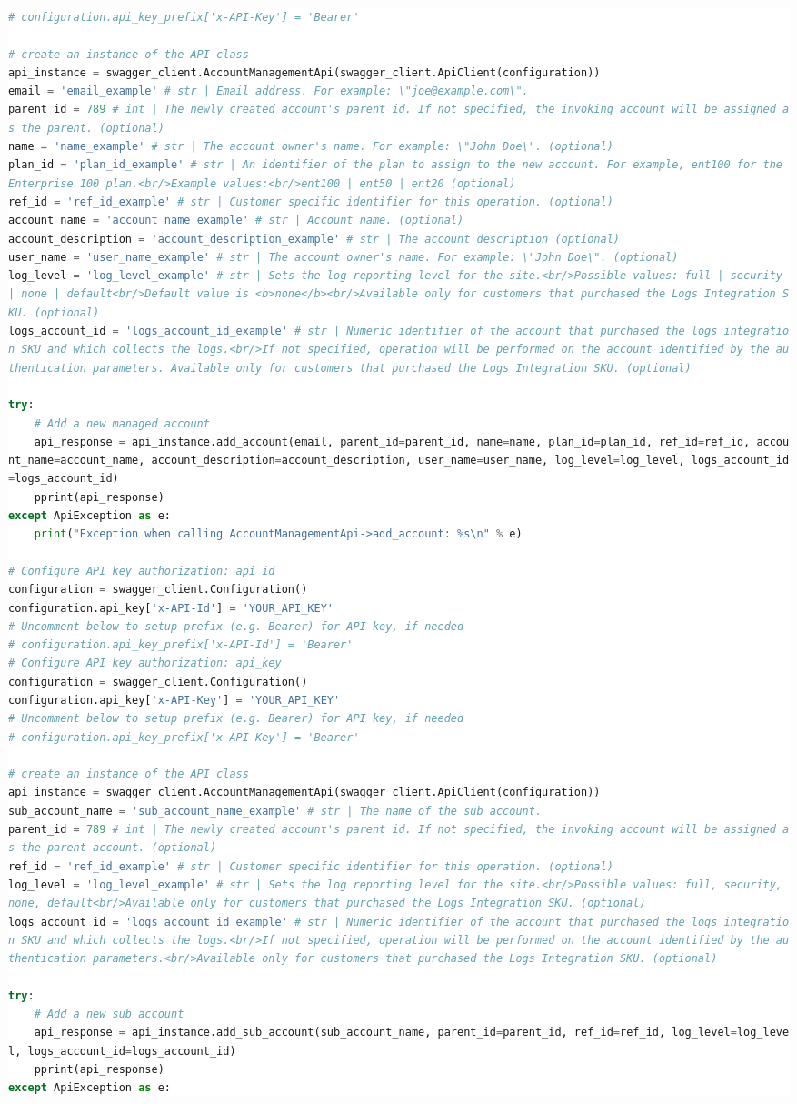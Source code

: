 ```python
# configuration.api_key_prefix['x-API-Key'] = 'Bearer'

# create an instance of the API class
api_instance = swagger_client.AccountManagementApi(swagger_client.ApiClient(configuration))
email = 'email_example' # str | Email address. For example: \"joe@example.com\".
parent_id = 789 # int | The newly created account's parent id. If not specified, the invoking account will be assigned as the parent. (optional)
name = 'name_example' # str | The account owner's name. For example: \"John Doe\". (optional)
plan_id = 'plan_id_example' # str | An identifier of the plan to assign to the new account. For example, ent100 for the Enterprise 100 plan.<br/>Example values:<br/>ent100 | ent50 | ent20 (optional)
ref_id = 'ref_id_example' # str | Customer specific identifier for this operation. (optional)
account_name = 'account_name_example' # str | Account name. (optional)
account_description = 'account_description_example' # str | The account description (optional)
user_name = 'user_name_example' # str | The account owner's name. For example: \"John Doe\". (optional)
log_level = 'log_level_example' # str | Sets the log reporting level for the site.<br/>Possible values: full | security | none | default<br/>Default value is <b>none</b><br/>Available only for customers that purchased the Logs Integration SKU. (optional)
logs_account_id = 'logs_account_id_example' # str | Numeric identifier of the account that purchased the logs integration SKU and which collects the logs.<br/>If not specified, operation will be performed on the account identified by the authentication parameters. Available only for customers that purchased the Logs Integration SKU. (optional)

try:
    # Add a new managed account
    api_response = api_instance.add_account(email, parent_id=parent_id, name=name, plan_id=plan_id, ref_id=ref_id, account_name=account_name, account_description=account_description, user_name=user_name, log_level=log_level, logs_account_id=logs_account_id)
    pprint(api_response)
except ApiException as e:
    print("Exception when calling AccountManagementApi->add_account: %s\n" % e)

# Configure API key authorization: api_id
configuration = swagger_client.Configuration()
configuration.api_key['x-API-Id'] = 'YOUR_API_KEY'
# Uncomment below to setup prefix (e.g. Bearer) for API key, if needed
# configuration.api_key_prefix['x-API-Id'] = 'Bearer'
# Configure API key authorization: api_key
configuration = swagger_client.Configuration()
configuration.api_key['x-API-Key'] = 'YOUR_API_KEY'
# Uncomment below to setup prefix (e.g. Bearer) for API key, if needed
# configuration.api_key_prefix['x-API-Key'] = 'Bearer'

# create an instance of the API class
api_instance = swagger_client.AccountManagementApi(swagger_client.ApiClient(configuration))
sub_account_name = 'sub_account_name_example' # str | The name of the sub account.
parent_id = 789 # int | The newly created account's parent id. If not specified, the invoking account will be assigned as the parent account. (optional)
ref_id = 'ref_id_example' # str | Customer specific identifier for this operation. (optional)
log_level = 'log_level_example' # str | Sets the log reporting level for the site.<br/>Possible values: full, security, none, default<br/>Available only for customers that purchased the Logs Integration SKU. (optional)
logs_account_id = 'logs_account_id_example' # str | Numeric identifier of the account that purchased the logs integration SKU and which collects the logs.<br/>If not specified, operation will be performed on the account identified by the authentication parameters.<br/>Available only for customers that purchased the Logs Integration SKU. (optional)

try:
    # Add a new sub account
    api_response = api_instance.add_sub_account(sub_account_name, parent_id=parent_id, ref_id=ref_id, log_level=log_level, logs_account_id=logs_account_id)
    pprint(api_response)
except ApiException as e:
```